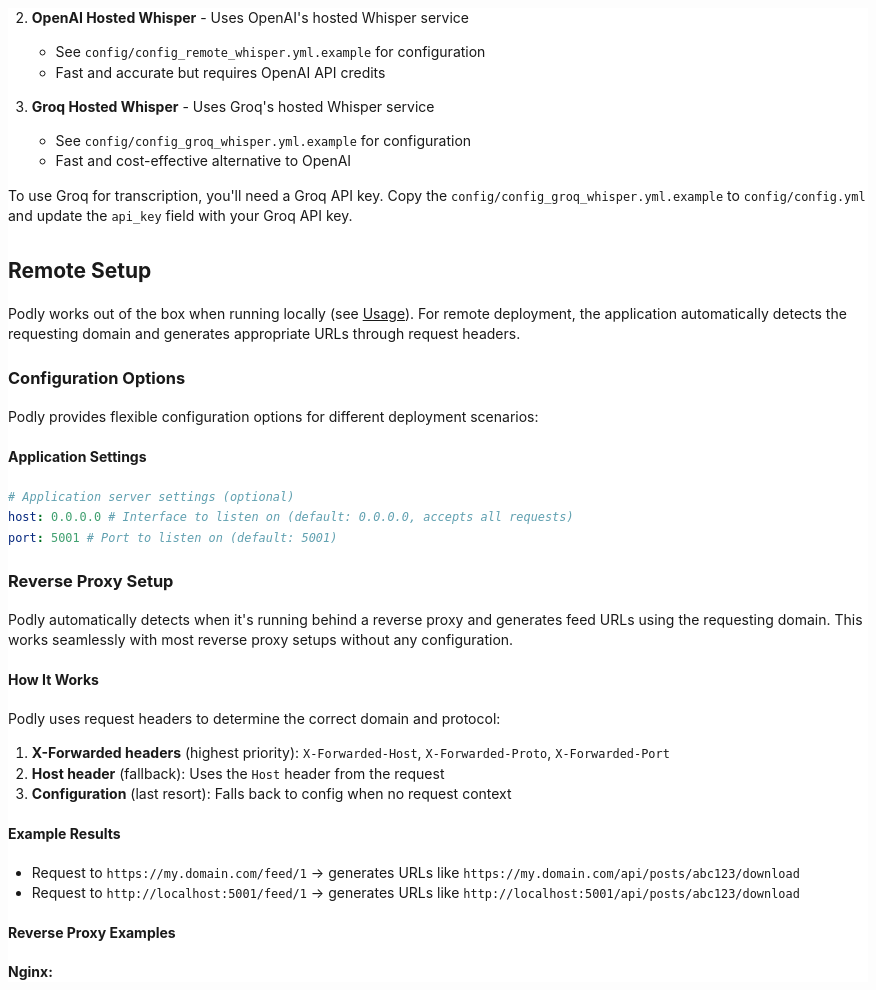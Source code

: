 2. **OpenAI Hosted Whisper** - Uses OpenAI's hosted Whisper service

   - See `config/config_remote_whisper.yml.example` for configuration
   - Fast and accurate but requires OpenAI API credits

3. **Groq Hosted Whisper** - Uses Groq's hosted Whisper service
   - See `config/config_groq_whisper.yml.example` for configuration
   - Fast and cost-effective alternative to OpenAI

To use Groq for transcription, you'll need a Groq API key. Copy the `config/config_groq_whisper.yml.example` to `config/config.yml` and update the `api_key` field with your Groq API key.

## Remote Setup

Podly works out of the box when running locally (see [Usage](#usage)). For remote deployment, the application automatically detects the requesting domain and generates appropriate URLs through request headers.

### Configuration Options

Podly provides flexible configuration options for different deployment scenarios:

#### Application Settings

```yaml
# Application server settings (optional)
host: 0.0.0.0 # Interface to listen on (default: 0.0.0.0, accepts all requests)
port: 5001 # Port to listen on (default: 5001)
```

### Reverse Proxy Setup

Podly automatically detects when it's running behind a reverse proxy and generates feed URLs using the requesting domain. This works seamlessly with most reverse proxy setups without any configuration.

#### How It Works

Podly uses request headers to determine the correct domain and protocol:

1. **X-Forwarded headers** (highest priority): `X-Forwarded-Host`, `X-Forwarded-Proto`, `X-Forwarded-Port`
2. **Host header** (fallback): Uses the `Host` header from the request
3. **Configuration** (last resort): Falls back to config when no request context

#### Example Results

- Request to `https://my.domain.com/feed/1` → generates URLs like `https://my.domain.com/api/posts/abc123/download`
- Request to `http://localhost:5001/feed/1` → generates URLs like `http://localhost:5001/api/posts/abc123/download`

#### Reverse Proxy Examples

**Nginx:**
